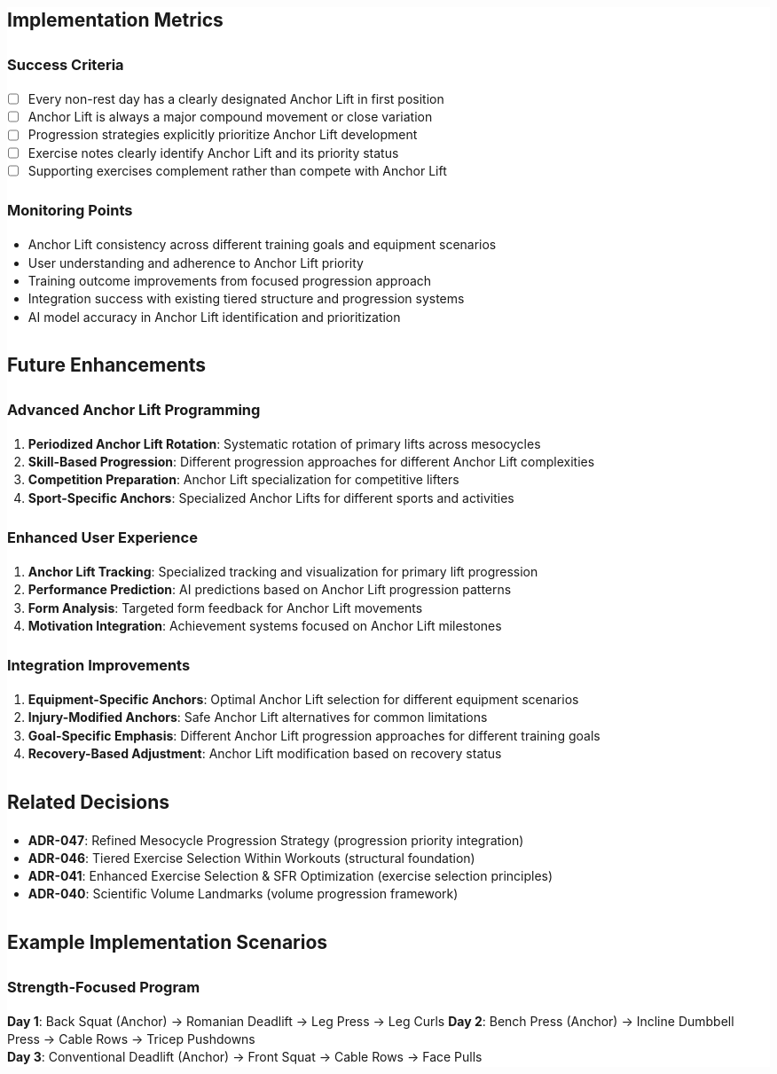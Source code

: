 ## Implementation Metrics

### Success Criteria
- [ ] Every non-rest day has a clearly designated Anchor Lift in first position
- [ ] Anchor Lift is always a major compound movement or close variation
- [ ] Progression strategies explicitly prioritize Anchor Lift development
- [ ] Exercise notes clearly identify Anchor Lift and its priority status
- [ ] Supporting exercises complement rather than compete with Anchor Lift

### Monitoring Points
- Anchor Lift consistency across different training goals and equipment scenarios
- User understanding and adherence to Anchor Lift priority
- Training outcome improvements from focused progression approach
- Integration success with existing tiered structure and progression systems
- AI model accuracy in Anchor Lift identification and prioritization

## Future Enhancements

### Advanced Anchor Lift Programming
1. **Periodized Anchor Lift Rotation**: Systematic rotation of primary lifts across mesocycles
2. **Skill-Based Progression**: Different progression approaches for different Anchor Lift complexities
3. **Competition Preparation**: Anchor Lift specialization for competitive lifters
4. **Sport-Specific Anchors**: Specialized Anchor Lifts for different sports and activities

### Enhanced User Experience
1. **Anchor Lift Tracking**: Specialized tracking and visualization for primary lift progression
2. **Performance Prediction**: AI predictions based on Anchor Lift progression patterns
3. **Form Analysis**: Targeted form feedback for Anchor Lift movements
4. **Motivation Integration**: Achievement systems focused on Anchor Lift milestones

### Integration Improvements
1. **Equipment-Specific Anchors**: Optimal Anchor Lift selection for different equipment scenarios
2. **Injury-Modified Anchors**: Safe Anchor Lift alternatives for common limitations
3. **Goal-Specific Emphasis**: Different Anchor Lift progression approaches for different training goals
4. **Recovery-Based Adjustment**: Anchor Lift modification based on recovery status

## Related Decisions
- **ADR-047**: Refined Mesocycle Progression Strategy (progression priority integration)
- **ADR-046**: Tiered Exercise Selection Within Workouts (structural foundation)
- **ADR-041**: Enhanced Exercise Selection & SFR Optimization (exercise selection principles)
- **ADR-040**: Scientific Volume Landmarks (volume progression framework)

## Example Implementation Scenarios

### Strength-Focused Program
**Day 1**: Back Squat (Anchor) → Romanian Deadlift → Leg Press → Leg Curls
**Day 2**: Bench Press (Anchor) → Incline Dumbbell Press → Cable Rows → Tricep Pushdowns  
**Day 3**: Conventional Deadlift (Anchor) → Front Squat → Cable Rows → Face Pulls
